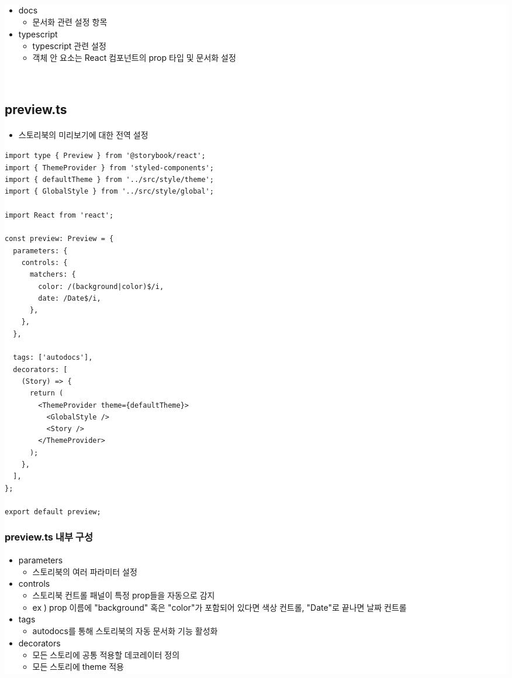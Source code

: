 - docs
    - 문서화 관련 설정 항목
- typescript
    - typescript 관련 설정
    - 객체 안 요소는 React 컴포넌트의 prop 타입 및 문서화 설정

<br>

## preview.ts
- 스토리북의 미리보기에 대한 전역 설정

```tsx
import type { Preview } from '@storybook/react';
import { ThemeProvider } from 'styled-components';
import { defaultTheme } from '../src/style/theme';
import { GlobalStyle } from '../src/style/global';

import React from 'react';

const preview: Preview = {
  parameters: {
    controls: {
      matchers: {
        color: /(background|color)$/i,
        date: /Date$/i,
      },
    },
  },

  tags: ['autodocs'],
  decorators: [
    (Story) => {
      return (
        <ThemeProvider theme={defaultTheme}>
          <GlobalStyle />
          <Story />
        </ThemeProvider>
      );
    },
  ],
};

export default preview;
```
### preview.ts 내부 구성
- parameters
    - 스토리북의 여러 파라미터 설정
- controls
    - 스토리북 컨트롤 패널이 특정 prop들을 자동으로 감지
    - ex ) prop 이름에 "background" 혹은 "color"가 포함되어 있다면 색상 컨트롤, "Date"로 끝나면 날짜 컨트롤
- tags
    - autodocs를 통해 스토리북의 자동 문서화 기능 활성화
- decorators
    - 모든 스토리에 공통 적용할 데코레이터 정의
    - 모든 스토리에 theme 적용

